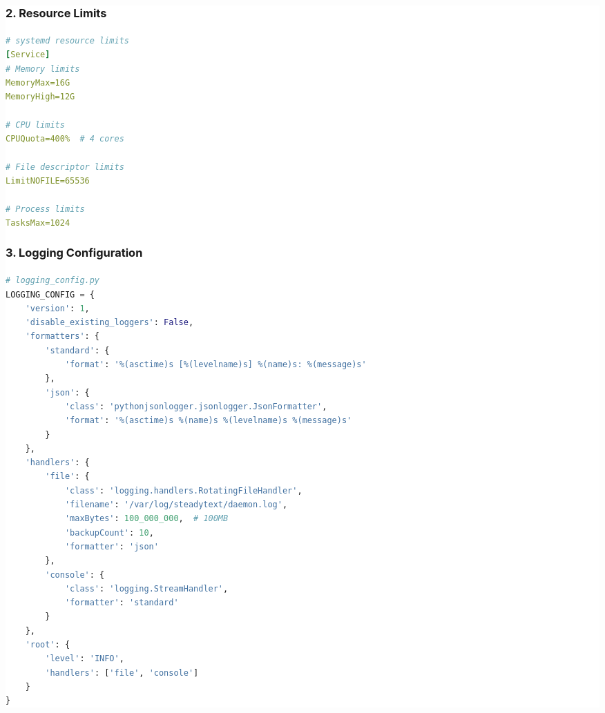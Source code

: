 ### 2. Resource Limits

```yaml
# systemd resource limits
[Service]
# Memory limits
MemoryMax=16G
MemoryHigh=12G

# CPU limits
CPUQuota=400%  # 4 cores

# File descriptor limits
LimitNOFILE=65536

# Process limits
TasksMax=1024
```

### 3. Logging Configuration

```python
# logging_config.py
LOGGING_CONFIG = {
    'version': 1,
    'disable_existing_loggers': False,
    'formatters': {
        'standard': {
            'format': '%(asctime)s [%(levelname)s] %(name)s: %(message)s'
        },
        'json': {
            'class': 'pythonjsonlogger.jsonlogger.JsonFormatter',
            'format': '%(asctime)s %(name)s %(levelname)s %(message)s'
        }
    },
    'handlers': {
        'file': {
            'class': 'logging.handlers.RotatingFileHandler',
            'filename': '/var/log/steadytext/daemon.log',
            'maxBytes': 100_000_000,  # 100MB
            'backupCount': 10,
            'formatter': 'json'
        },
        'console': {
            'class': 'logging.StreamHandler',
            'formatter': 'standard'
        }
    },
    'root': {
        'level': 'INFO',
        'handlers': ['file', 'console']
    }
}
```
